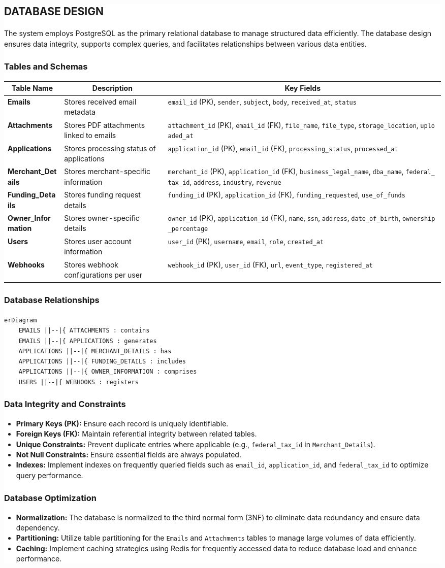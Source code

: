 ## DATABASE DESIGN

The system employs PostgreSQL as the primary relational database to manage structured data efficiently. The database design ensures data integrity, supports complex queries, and facilitates relationships between various data entities.

### Tables and Schemas

| Table Name           | Description                                  | Key Fields                                        |
|----------------------|----------------------------------------------|---------------------------------------------------|
| **Emails**           | Stores received email metadata              | `email_id` (PK), `sender`, `subject`, `body`, `received_at`, `status` |
| **Attachments**      | Stores PDF attachments linked to emails      | `attachment_id` (PK), `email_id` (FK), `file_name`, `file_type`, `storage_location`, `uploaded_at` |
| **Applications**     | Stores processing status of applications    | `application_id` (PK), `email_id` (FK), `processing_status`, `processed_at` |
| **Merchant_Details** | Stores merchant-specific information        | `merchant_id` (PK), `application_id` (FK), `business_legal_name`, `dba_name`, `federal_tax_id`, `address`, `industry`, `revenue` |
| **Funding_Details**  | Stores funding request details              | `funding_id` (PK), `application_id` (FK), `funding_requested`, `use_of_funds` |
| **Owner_Information**| Stores owner-specific details               | `owner_id` (PK), `application_id` (FK), `name`, `ssn`, `address`, `date_of_birth`, `ownership_percentage` |
| **Users**            | Stores user account information             | `user_id` (PK), `username`, `email`, `role`, `created_at` |
| **Webhooks**         | Stores webhook configurations per user      | `webhook_id` (PK), `user_id` (FK), `url`, `event_type`, `registered_at` |

### Database Relationships

```mermaid
erDiagram
    EMAILS ||--|{ ATTACHMENTS : contains
    EMAILS ||--|{ APPLICATIONS : generates
    APPLICATIONS ||--|{ MERCHANT_DETAILS : has
    APPLICATIONS ||--|{ FUNDING_DETAILS : includes
    APPLICATIONS ||--|{ OWNER_INFORMATION : comprises
    USERS ||--|{ WEBHOOKS : registers
```

### Data Integrity and Constraints

- **Primary Keys (PK):** Ensure each record is uniquely identifiable.
- **Foreign Keys (FK):** Maintain referential integrity between related tables.
- **Unique Constraints:** Prevent duplicate entries where applicable (e.g., `federal_tax_id` in `Merchant_Details`).
- **Not Null Constraints:** Ensure essential fields are always populated.
- **Indexes:** Implement indexes on frequently queried fields such as `email_id`, `application_id`, and `federal_tax_id` to optimize query performance.

### Database Optimization

- **Normalization:** The database is normalized to the third normal form (3NF) to eliminate data redundancy and ensure data dependency.
- **Partitioning:** Utilize table partitioning for the `Emails` and `Attachments` tables to manage large volumes of data efficiently.
- **Caching:** Implement caching strategies using Redis for frequently accessed data to reduce database load and enhance performance.
